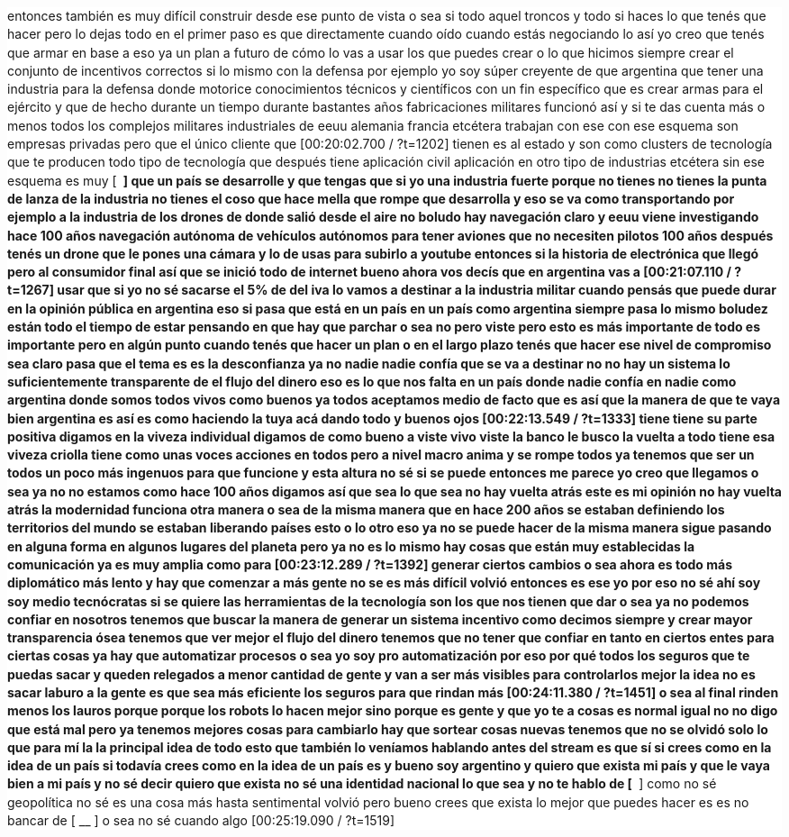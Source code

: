 entonces también es muy difícil construir desde ese punto de vista o sea si todo aquel troncos y todo si haces lo que tenés que hacer pero lo dejas todo en el primer paso es que directamente cuando oído cuando estás negociando lo así yo creo que tenés que armar en base a eso ya un plan a futuro de cómo lo vas a usar los que puedes crear o lo que hicimos siempre crear el conjunto de incentivos correctos si lo mismo con la defensa por ejemplo yo soy súper creyente de que argentina que tener una industria para la defensa donde motorice conocimientos técnicos y científicos con un fin específico que es crear armas para el ejército y que de hecho durante un tiempo durante bastantes años fabricaciones militares funcionó así y si te das cuenta más o menos todos los complejos militares industriales de eeuu alemania francia etcétera trabajan con ese con ese esquema son empresas privadas pero que el único cliente que 
[00:20:02.700 / ?t=1202]
tienen es al estado y son como clusters de tecnología que te producen todo tipo de tecnología que después tiene aplicación civil aplicación en otro tipo de industrias etcétera sin ese esquema es muy [&nbsp;__&nbsp;] que un país se desarrolle y que tengas que si yo una industria fuerte porque no tienes no tienes la punta de lanza de la industria no tienes el coso que hace mella que rompe que desarrolla y eso se va como transportando por ejemplo a la industria de los drones de donde salió desde el aire no boludo hay navegación claro y eeuu viene investigando hace 100 años navegación autónoma de vehículos autónomos para tener aviones que no necesiten pilotos 100 años después tenés un drone que le pones una cámara y lo de usas para subirlo a youtube entonces si la historia de electrónica que llegó pero al consumidor final así que se inició todo de internet bueno ahora vos decís que en argentina vas a 
[00:21:07.110 / ?t=1267]
usar que si yo no sé sacarse el 5% de del iva lo vamos a destinar a la industria militar cuando pensás que puede durar en la opinión pública en argentina eso si pasa que está en un país en un país como argentina siempre pasa lo mismo boludez están todo el tiempo de estar pensando en que hay que parchar o sea no pero viste pero esto es más importante de todo es importante pero en algún punto cuando tenés que hacer un plan o en el largo plazo tenés que hacer ese nivel de compromiso sea claro pasa que el tema es es la desconfianza ya no nadie nadie confía que se va a destinar no no hay un sistema lo suficientemente transparente de el flujo del dinero eso es lo que nos falta en un país donde nadie confía en nadie como argentina donde somos todos vivos como buenos ya todos aceptamos medio de facto que es así que la manera de que te vaya bien argentina es así es como haciendo la tuya acá dando todo y buenos ojos 
[00:22:13.549 / ?t=1333]
tiene tiene su parte positiva digamos en la viveza individual digamos de como bueno a viste vivo viste la banco le busco la vuelta a todo tiene esa viveza criolla tiene como unas voces acciones en todos pero a nivel macro anima y se rompe todos ya tenemos que ser un todos un poco más ingenuos para que funcione y esta altura no sé si se puede entonces me parece yo creo que llegamos o sea ya no no estamos como hace 100 años digamos así que sea lo que sea no hay vuelta atrás este es mi opinión no hay vuelta atrás la modernidad funciona otra manera o sea de la misma manera que en hace 200 años se estaban definiendo los territorios del mundo se estaban liberando países esto o lo otro eso ya no se puede hacer de la misma manera sigue pasando en alguna forma en algunos lugares del planeta pero ya no es lo mismo hay cosas que están muy establecidas la comunicación ya es muy amplia como para 
[00:23:12.289 / ?t=1392]
generar ciertos cambios o sea ahora es todo más diplomático más lento y hay que comenzar a más gente no se es más difícil volvió entonces es ese yo por eso no sé ahí soy soy medio tecnócratas si se quiere las herramientas de la tecnología son los que nos tienen que dar o sea ya no podemos confiar en nosotros tenemos que buscar la manera de generar un sistema incentivo como decimos siempre y crear mayor transparencia ósea tenemos que ver mejor el flujo del dinero tenemos que no tener que confiar en tanto en ciertos entes para ciertas cosas ya hay que automatizar procesos o sea yo soy pro automatización por eso por qué todos los seguros que te puedas sacar y queden relegados a menor cantidad de gente y van a ser más visibles para controlarlos mejor la idea no es sacar laburo a la gente es que sea más eficiente los seguros para que rindan más 
[00:24:11.380 / ?t=1451]
o sea al final rinden menos los lauros porque porque los robots lo hacen mejor sino porque es gente y que yo te a cosas es normal igual no no digo que está mal pero ya tenemos mejores cosas para cambiarlo hay que sortear cosas nuevas tenemos que no se olvidó solo lo que para mí la la principal idea de todo esto que también lo veníamos hablando antes del stream es que sí si crees como en la idea de un país si todavía crees como en la idea de un país es y bueno soy argentino y quiero que exista mi país y que le vaya bien a mi país y no sé decir quiero que exista no sé una identidad nacional lo que sea y no te hablo de [&nbsp;__&nbsp;] como no sé geopolítica no sé es una cosa más hasta sentimental volvió pero bueno crees que exista lo mejor que puedes hacer es es no bancar de [&nbsp;__&nbsp;] o sea no sé cuando algo 
[00:25:19.090 / ?t=1519]